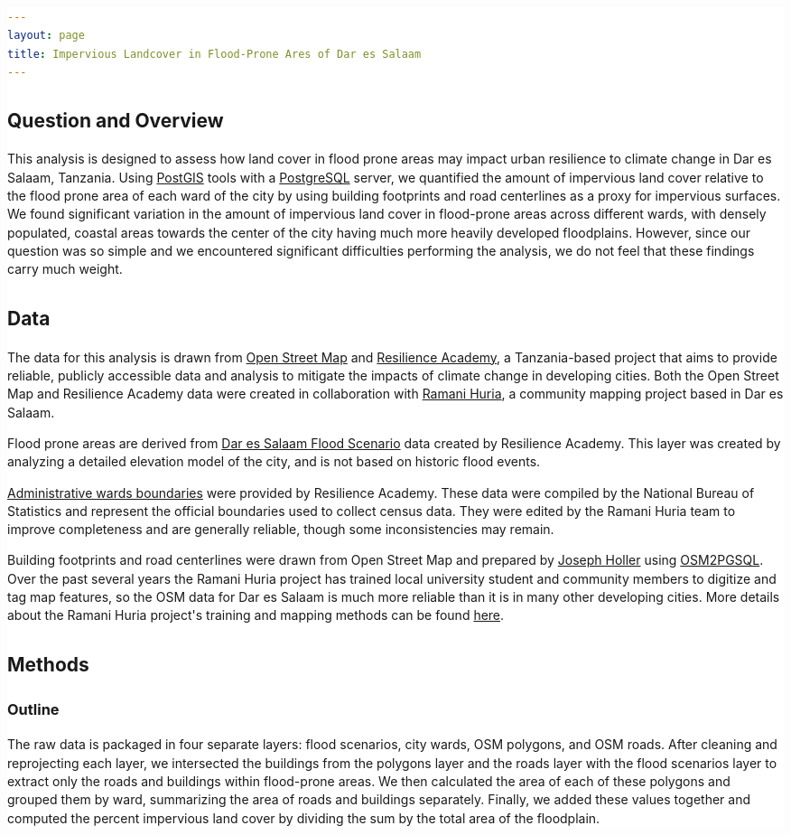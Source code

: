 ```yaml
---
layout: page
title: Impervious Landcover in Flood-Prone Ares of Dar es Salaam
---
```


## Question and Overview

This analysis is designed to assess how land cover in flood prone areas may impact urban resilience to climate change in Dar es Salaam, Tanzania. Using [PostGIS](https://postgis.net/) tools with a [PostgreSQL](https://www.postgresql.org/) server, we quantified the amount of impervious land cover relative to the flood prone area of each ward of the city by using building footprints and road centerlines as a proxy for impervious surfaces. We found significant variation in the amount of impervious land cover in flood-prone areas across different wards, with densely populated, coastal areas towards the center of the city having much more heavily developed floodplains. However, since our question was so simple and we encountered significant difficulties performing the analysis, we do not feel that these findings carry much weight.

## Data

The data for this analysis is drawn from [Open Street Map](https://www.openstreetmap.org/) and [Resilience Academy](https://resilienceacademy.ac.tz/), a Tanzania-based project that aims to provide reliable, publicly accessible data and analysis to mitigate the impacts of climate change in developing cities. Both the Open Street Map and Resilience Academy data were created in collaboration with [Ramani Huria](https://ramanihuria.org/en/about-us/), a community mapping project based in Dar es Salaam.

Flood prone areas are derived from [Dar es Salaam Flood Scenario](https://geonode.resilienceacademy.ac.tz/maps/352) data created by Resilience Academy. This layer was created by analyzing a detailed elevation model of the city, and is not based on historic flood events.

[Administrative wards boundaries](https://geonode.resilienceacademy.ac.tz/layers/geonode_data:geonode:dar_es_salaam_administrative_wards) were provided by Resilience Academy. These data were compiled by the National Bureau of Statistics and represent the official boundaries used to collect census data. They were edited by the Ramani Huria team to improve completeness and are generally reliable, though some inconsistencies may remain.

Building footprints and road centerlines were drawn from Open Street Map and prepared by [Joseph Holler](https://github.com/josephholler) using [OSM2PGSQL](https://osm2pgsql.org/). Over the past several years the Ramani Huria project has trained local university student and community members to digitize and tag map features, so the OSM data for Dar es Salaam is much more reliable than it is in many other developing cities. More details about the Ramani Huria project's training and mapping methods can be found [here](https://ramanihuria.org/en/mapping/).


## Methods

### Outline

The raw data is packaged in four separate layers: flood scenarios, city wards, OSM polygons, and OSM roads. After cleaning and reprojecting each layer, we intersected the buildings from the polygons layer and the roads layer with the flood scenarios layer to extract only the roads and buildings within flood-prone areas. We then calculated the area of each of these polygons and grouped them by ward, summarizing the area of roads and buildings separately. Finally, we added these values together and computed the percent impervious land cover by dividing the sum by the total area of the floodplain.
